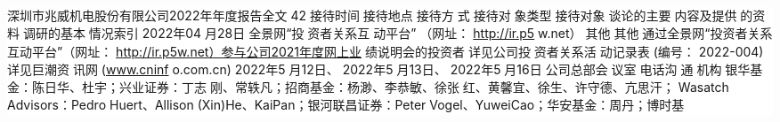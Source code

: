 深圳市兆威机电股份有限公司2022年年度报告全文
42
接待时间
接待地点
接待方
式
接待对
象类型
接待对象
谈论的主要
内容及提供
的资料
调研的基本
情况索引
2022年04
月28日
全景网“投
资者关系互
动平台”
（网址：
http://ir.p5
w.net）
其他
其他
通过全景网“投资者关系互动平台”（网址：
http://ir.p5w.net）参与公司2021年度网上业
绩说明会的投资者
详见公司投
资者关系活
动记录表
(编号：
2022-004)
详见巨潮资
讯网
(www.cninf
o.com.cn)
2022年5
月12日、
2022年5
月13日、
2022年5
月16日
公司总部会
议室
电话沟
通
机构
银华基金：陈日华、杜宇；兴业证券：丁志
刚、常轶凡；招商基金：杨渺、李恭敏、徐张
红、黄馨宜、徐生、许守德、亢思汗；
Wasatch
Advisors：Pedro
Huert、Allison
(Xin)He、KaiPan；银河联昌证券：Peter
Vogel、YuweiCao；华安基金：周丹；博时基
